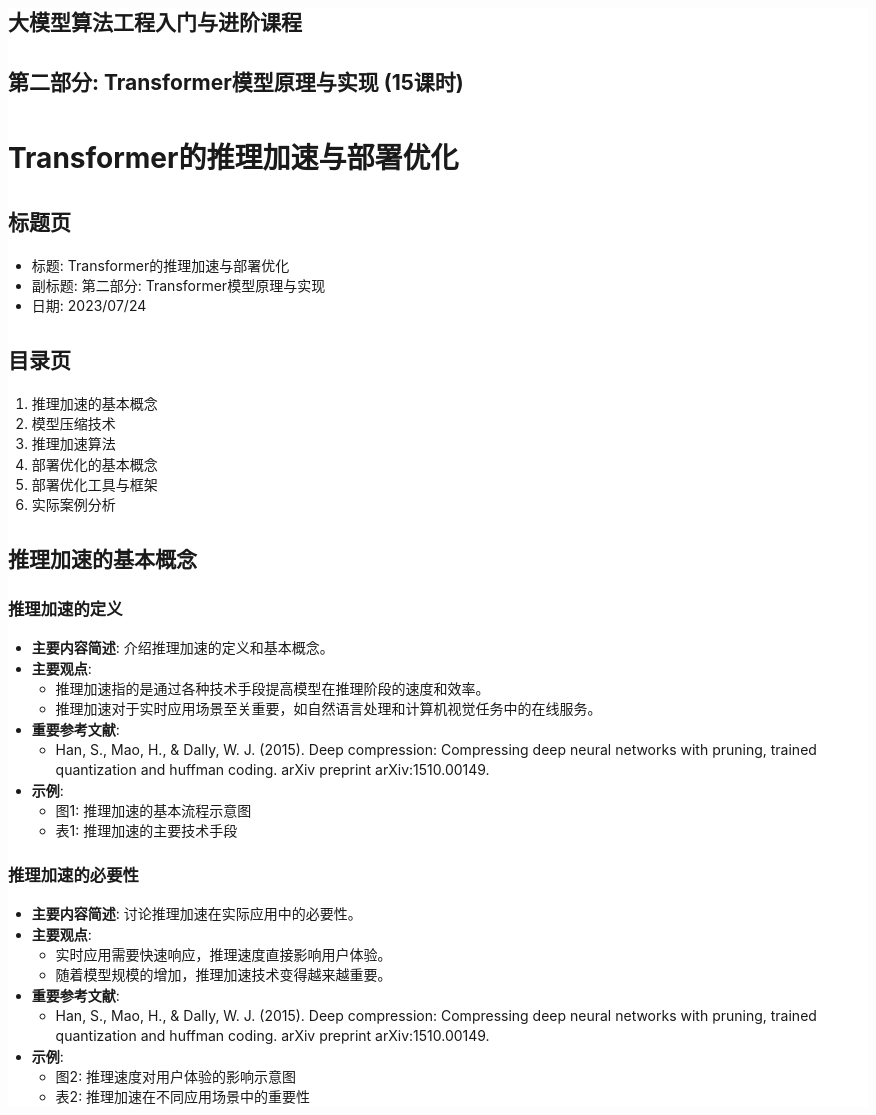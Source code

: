 
## 大模型算法工程入门与进阶课程

## 第二部分: Transformer模型原理与实现 (15课时)

# Transformer的推理加速与部署优化

## 标题页

- 标题: Transformer的推理加速与部署优化
- 副标题: 第二部分: Transformer模型原理与实现
- 日期: 2023/07/24

## 目录页

1. 推理加速的基本概念
2. 模型压缩技术
3. 推理加速算法
4. 部署优化的基本概念
5. 部署优化工具与框架
6. 实际案例分析

## 推理加速的基本概念

### 推理加速的定义

- **主要内容简述**: 介绍推理加速的定义和基本概念。
- **主要观点**:
  - 推理加速指的是通过各种技术手段提高模型在推理阶段的速度和效率。
  - 推理加速对于实时应用场景至关重要，如自然语言处理和计算机视觉任务中的在线服务。
- **重要参考文献**:
  - Han, S., Mao, H., & Dally, W. J. (2015). Deep compression: Compressing deep neural networks with pruning, trained quantization and huffman coding. arXiv preprint arXiv:1510.00149.
- **示例**:
  - 图1: 推理加速的基本流程示意图
  - 表1: 推理加速的主要技术手段

### 推理加速的必要性

- **主要内容简述**: 讨论推理加速在实际应用中的必要性。
- **主要观点**:
  - 实时应用需要快速响应，推理速度直接影响用户体验。
  - 随着模型规模的增加，推理加速技术变得越来越重要。
- **重要参考文献**:
  - Han, S., Mao, H., & Dally, W. J. (2015). Deep compression: Compressing deep neural networks with pruning, trained quantization and huffman coding. arXiv preprint arXiv:1510.00149.
- **示例**:
  - 图2: 推理速度对用户体验的影响示意图
  - 表2: 推理加速在不同应用场景中的重要性
